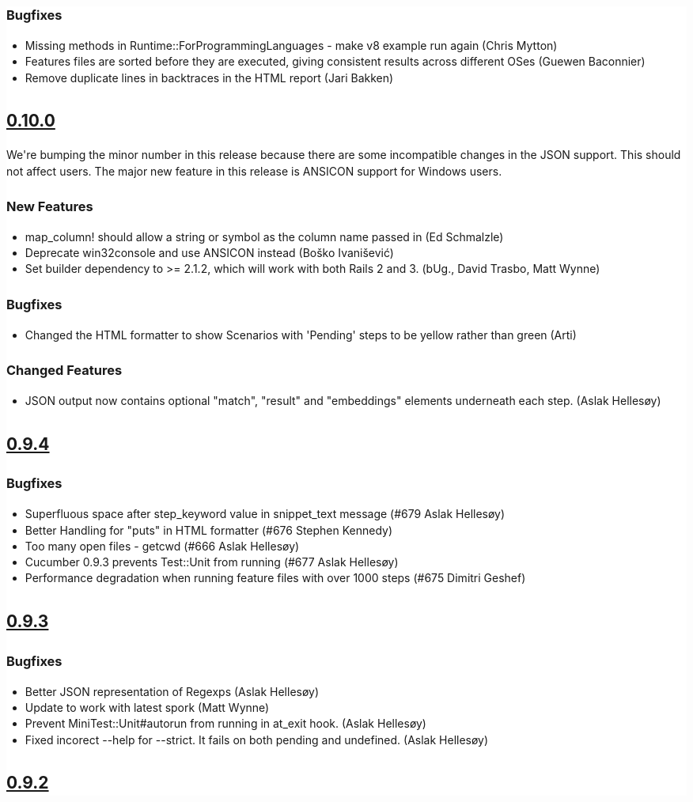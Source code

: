 ### Bugfixes
* Missing methods in Runtime::ForProgrammingLanguages - make v8 example run again (Chris Mytton)
* Features files are sorted before they are executed, giving consistent results across different OSes (Guewen Baconnier)
* Remove duplicate lines in backtraces in the HTML report (Jari Bakken)

## [0.10.0](https://github.com/cucumber/cucumber-ruby/compare/v0.9.4...v0.10.0)

We're bumping the minor number in this release because there are some incompatible changes in the JSON support.
This should not affect users. The major new feature in this release is ANSICON support for Windows users.

### New Features
* map_column! should allow a string or symbol as the column name passed in (Ed Schmalzle)
* Deprecate win32console and use ANSICON instead (Boško Ivanišević)
* Set builder dependency to >= 2.1.2, which will work with both Rails 2 and 3. (bUg., David Trasbo, Matt Wynne)

### Bugfixes
* Changed the HTML formatter to show Scenarios with 'Pending' steps to be yellow rather than green (Arti)

### Changed Features
* JSON output now contains optional "match", "result" and "embeddings" elements underneath each step. (Aslak Hellesøy)

## [0.9.4](https://github.com/cucumber/cucumber-ruby/compare/v0.9.3...v0.9.4)

### Bugfixes
* Superfluous space after step_keyword value in snippet_text message (#679 Aslak Hellesøy)
* Better Handling for "puts" in HTML formatter (#676 Stephen Kennedy)
* Too many open files - getcwd (#666 Aslak Hellesøy)
* Cucumber 0.9.3 prevents Test::Unit from running (#677 Aslak Hellesøy)
* Performance degradation when running feature files with over 1000 steps (#675 Dimitri Geshef)

## [0.9.3](https://github.com/cucumber/cucumber-ruby/compare/v0.9.2...v0.9.3)

### Bugfixes
* Better JSON representation of Regexps (Aslak Hellesøy)
* Update to work with latest spork (Matt Wynne)
* Prevent MiniTest::Unit#autorun from running in at_exit hook. (Aslak Hellesøy)
* Fixed incorect --help for --strict. It fails on both pending and undefined. (Aslak Hellesøy)

## [0.9.2](https://github.com/cucumber/cucumber-ruby/compare/v0.9.1...v0.9.2)
